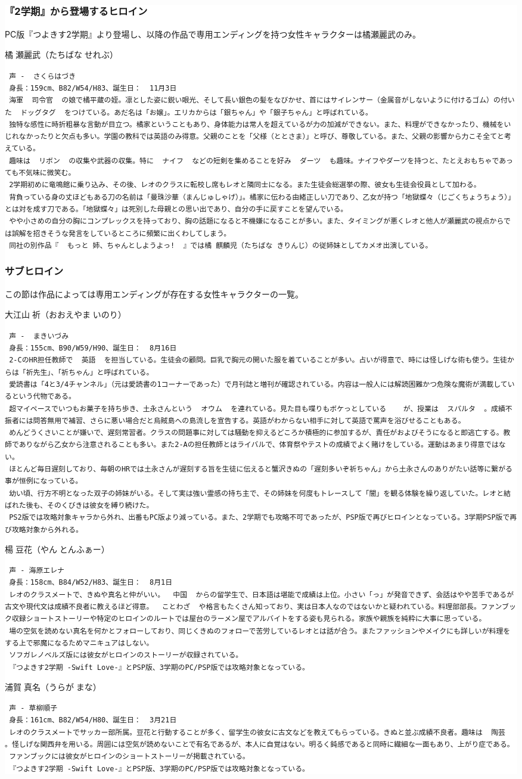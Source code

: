 ###  『2学期』から登場するヒロイン



PC版『つよきす2学期』より登場し、以降の作品で専用エンディングを持つ女性キャラクターは橘瀬麗武のみ。

橘 瀬麗武（たちばな せれぶ）

     声 -  さくらはづき 
     身長：159cm、B82/W54/H83、誕生日：  11月3日 
     海軍  司令官  の娘で橘平蔵の姪。凛とした姿に鋭い眼光、そして長い銀色の髪をなびかせ、首にはサイレンサー（金属音がしないように付けるゴム）の付いた  ドッグタグ  をつけている。あだ名は「お嬢」。エリカからは「銀ちゃん」や「銀子ちゃん」と呼ばれている。 
     独特な感性に時折粗暴な言動が目立つ。橘家ということもあり、身体能力は常人を超えているが力の加減ができない。また、料理ができなかったり、機械をいじれなかったりと欠点も多い。学園の教科では英語のみ得意。父親のことを「父様（ととさま）」と呼び、尊敬している。また、父親の影響から力こそ全てと考えている。 
     趣味は  リボン  の収集や武器の収集。特に  ナイフ  などの短剣を集めることを好み  ダーツ  も趣味。ナイフやダーツを持つと、たとえおもちゃであっても不気味に微笑む。 
     2学期初めに竜鳴館に乗り込み、その後、レオのクラスに転校し席もレオと隣同士になる。また生徒会総選挙の際、彼女も生徒会役員として加わる。 
     背負っている身の丈ほどもある刀の名前は「曼珠沙華（まんじゅしゃげ）」。橘家に伝わる由緒正しい刀であり、乙女が持つ「地獄蝶々（じごくちょうちょう）」とは対を成す刀である。「地獄蝶々」は死別した母親との思い出であり、自分の手に戻すことを望んでいる。 
     やや小さめの自分の胸にコンプレックスを持っており、胸の話題になると不機嫌になることが多い。また、タイミングが悪くレオと他人が瀬麗武の視点からでは誤解を招きそうな発言をしているところに頻繁に出くわしてしまう。 
     同社の別作品『  もっと 姉、ちゃんとしようよっ!  』では橘 麒麟児（たちばな きりんじ）の従姉妹としてカメオ出演している。 

###  サブヒロイン



この節は作品によっては専用エンディングが存在する女性キャラクターの一覧。

大江山 祈（おおえやま いのり）

     声 -  まきいづみ   
     身長：155cm、B90/W59/H90、誕生日：  8月16日 
     2-CのHR担任教師で  英語  を担当している。生徒会の顧問。巨乳で胸元の開いた服を着ていることが多い。占いが得意で、時には怪しげな術も使う。生徒からは「祈先生」、「祈ちゃん」と呼ばれている。 
     愛読書は「4と3/4チャンネル」（元は愛読書の1コーナーであった）で月刊誌と増刊が確認されている。内容は一般人には解読困難かつ危険な魔術が満載しているという代物である。 
     超マイペースでいつもお菓子を持ち歩き、土永さんという  オウム  を連れている。見た目も喋りもボケっとしている    が、授業は  スパルタ  。成績不振者には問答無用で補習、さらに悪い場合だと烏賊島への島流しを宣告する。英語がわからない相手に対して英語で罵声を浴びせることもある。 
     めんどうくさいことが嫌いで、遅刻常習者。クラスの問題事に対しては騒動を抑えるどころか積極的に参加するが、責任がおよびそうになると即逃亡する。教師でありながら乙女から注意されることも多い。また2-Aの担任教師とはライバルで、体育祭やテストの成績でよく賭けをしている。運動はあまり得意ではない。 
     ほとんど毎日遅刻しており、毎朝のHRでは土永さんが遅刻する旨を生徒に伝えると蟹沢きぬの「遅刻多いぞ祈ちゃん」から土永さんのありがたい話等に繋がる事が恒例になっている。 
     幼い頃、行方不明となった双子の姉妹がいる。そして実は強い霊感の持ち主で、その姉妹を何度もトレースして「闇」を観る体験を繰り返していた。レオと結ばれた後も、そのくびきは彼女を縛り続けた。 
     PS2版では攻略対象キャラから外れ、出番もPC版より減っている。また、2学期でも攻略不可であったが、PSP版で再びヒロインとなっている。3学期PSP版で再び攻略対象から外れる。 
楊 豆花（やん とんふぁー）

     声 - 海原エレナ 
     身長：158cm、B84/W52/H83、誕生日：  8月1日 
     レオのクラスメートで、きぬや真名と仲がいい。  中国  からの留学生で、日本語は堪能で成績は上位。小さい「っ」が発音できず、会話はやや苦手であるが古文や現代文は成績不良者に教えるほど得意。  ことわざ  や格言もたくさん知っており、実は日本人なのではないかと疑われている。料理部部長。ファンブック収録ショートストーリーや特定のヒロインのルートでは屋台のラーメン屋でアルバイトをする姿も見られる。家族や親族を純粋に大事に思っている。 
     場の空気を読めない真名を何かとフォローしており、同じくきぬのフォローで苦労しているレオとは話が合う。またファッションやメイクにも詳しいが料理をする上で邪魔になるためマニキュアはしない。 
     ソフガレノベルズ版には彼女がヒロインのストーリーが収録されている。 
     『つよきす2学期 -Swift Love-』とPSP版、3学期のPC/PSP版では攻略対象となっている。 
浦賀 真名（うらが まな）

     声 - 草柳順子 
     身長：161cm、B82/W54/H80、誕生日：  3月21日 
     レオのクラスメートでサッカー部所属。豆花と行動することが多く、留学生の彼女に古文などを教えてもらっている。きぬと並ぶ成績不良者。趣味は  陶芸  。怪しげな関西弁を用いる。周囲には空気が読めないことで有名であるが、本人に自覚はない。明るく鈍感であると同時に繊細な一面もあり、上がり症である。 
     ファンブックには彼女がヒロインのショートストーリーが掲載されている。 
     『つよきす2学期 -Swift Love-』とPSP版、3学期のPC/PSP版では攻略対象となっている。 
